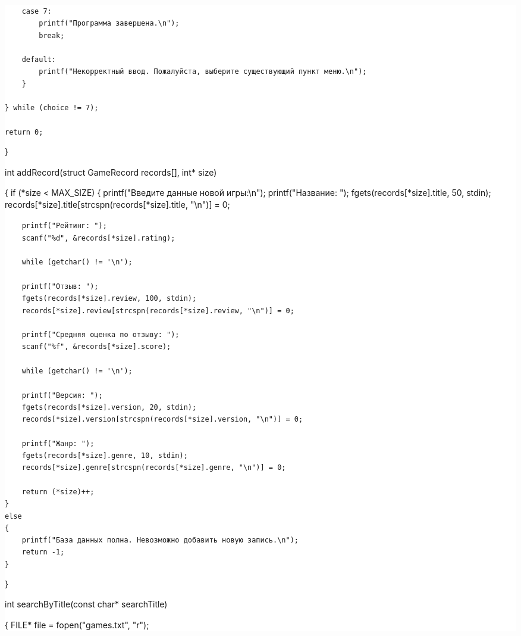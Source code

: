         case 7:
            printf("Программа завершена.\n");
            break;

        default:
            printf("Некорректный ввод. Пожалуйста, выберите существующий пункт меню.\n");
        }

    } while (choice != 7);

    return 0;
}

int addRecord(struct GameRecord records[], int* size)

{
    if (*size < MAX_SIZE)
    {
        printf("Введите данные новой игры:\n");
        printf("Название: ");
        fgets(records[*size].title, 50, stdin);
        records[*size].title[strcspn(records[*size].title, "\n")] = 0;

        printf("Рейтинг: ");
        scanf("%d", &records[*size].rating);

        while (getchar() != '\n');

        printf("Отзыв: ");
        fgets(records[*size].review, 100, stdin);
        records[*size].review[strcspn(records[*size].review, "\n")] = 0;

        printf("Средняя оценка по отзыву: ");
        scanf("%f", &records[*size].score);

        while (getchar() != '\n');

        printf("Версия: ");
        fgets(records[*size].version, 20, stdin);
        records[*size].version[strcspn(records[*size].version, "\n")] = 0;

        printf("Жанр: ");
        fgets(records[*size].genre, 10, stdin);
        records[*size].genre[strcspn(records[*size].genre, "\n")] = 0;

        return (*size)++;
    }
    else
    {
        printf("База данных полна. Невозможно добавить новую запись.\n");
        return -1;
    }
}

int searchByTitle(const char* searchTitle)

{
    FILE* file = fopen("games.txt", "r");

